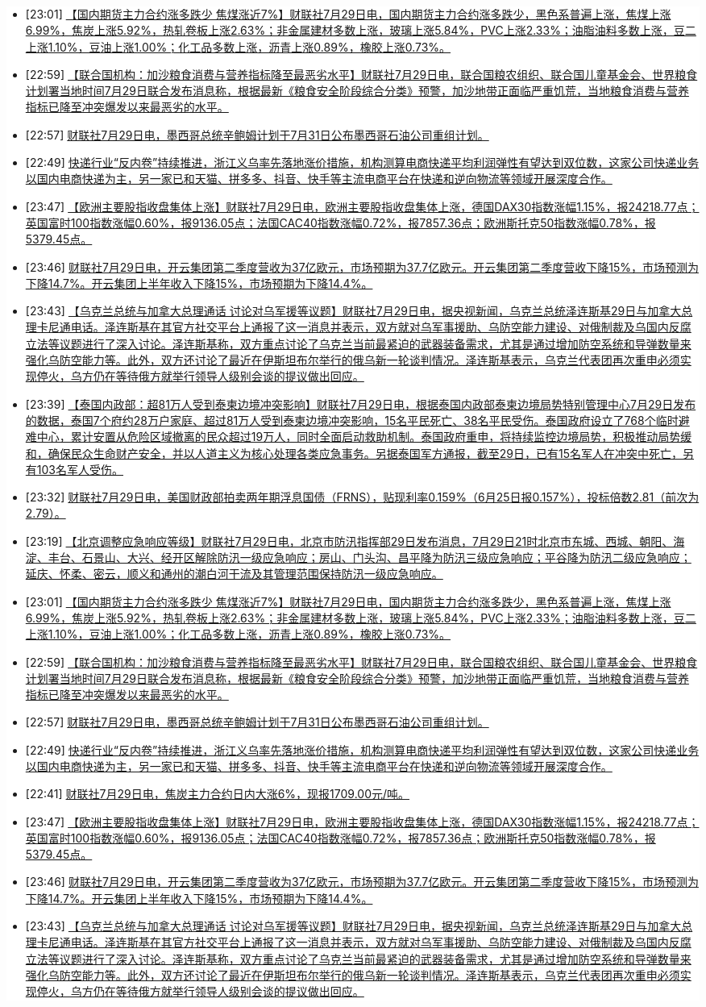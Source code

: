   - [23:01] [【国内期货主力合约涨多跌少 焦煤涨近7%】财联社7月29日电，国内期货主力合约涨多跌少，黑色系普遍上涨，焦煤上涨6.99%，焦炭上涨5.92%，热轧卷板上涨2.63%；非金属建材多数上涨，玻璃上涨5.84%，PVC上涨2.33%；油脂油料多数上涨，豆二上涨1.10%，豆油上涨1.00%；化工品多数上涨，沥青上涨0.89%，橡胶上涨0.73%。](https://www.cls.cn/detail/2099986)

  - [22:59] [【联合国机构：加沙粮食消费与营养指标降至最恶劣水平】财联社7月29日电，联合国粮农组织、联合国儿童基金会、世界粮食计划署当地时间7月29日联合发布消息称，根据最新《粮食安全阶段综合分类》预警，加沙地带正面临严重饥荒，当地粮食消费与营养指标已降至冲突爆发以来最恶劣的水平。](https://www.cls.cn/detail/2099984)

  - [22:57] [财联社7月29日电，墨西哥总统辛鲍姆计划于7月31日公布墨西哥石油公司重组计划。](https://www.cls.cn/detail/2099982)

  - [22:49] [快递行业“反内卷”持续推进，浙江义乌率先落地涨价措施，机构测算电商快递平均利润弹性有望达到双位数，这家公司快递业务以国内电商快递为主，另一家已和天猫、拼多多、抖音、快手等主流电商平台在快递和逆向物流等领域开展深度合作。](https://www.cls.cn/detail/2099980)

  - [23:47] [【欧洲主要股指收盘集体上涨】财联社7月29日电，欧洲主要股指收盘集体上涨，德国DAX30指数涨幅1.15%，报24218.77点；英国富时100指数涨幅0.60%，报9136.05点；法国CAC40指数涨幅0.72%，报7857.36点；欧洲斯托克50指数涨幅0.78%，报5379.45点。](https://www.cls.cn/detail/2100009)

  - [23:46] [财联社7月29日电，开云集团第二季度营收为37亿欧元，市场预期为37.7亿欧元。开云集团第二季度营收下降15%，市场预测为下降14.7%。开云集团上半年收入下降15%，市场预期为下降14.4%。](https://www.cls.cn/detail/2099997)

  - [23:43] [【乌克兰总统与加拿大总理通话 讨论对乌军援等议题】财联社7月29日电，据央视新闻，乌克兰总统泽连斯基29日与加拿大总理卡尼通电话。泽连斯基在其官方社交平台上通报了这一消息并表示，双方就对乌军事援助、乌防空能力建设、对俄制裁及乌国内反腐立法等议题进行了深入讨论。泽连斯基称，双方重点讨论了乌克兰当前最紧迫的武器装备需求，尤其是通过增加防空系统和导弹数量来强化乌防空能力等。此外，双方还讨论了最近在伊斯坦布尔举行的俄乌新一轮谈判情况。泽连斯基表示，乌克兰代表团再次重申必须实现停火，乌方仍在等待俄方就举行领导人级别会谈的提议做出回应。](https://www.cls.cn/detail/2099996)

  - [23:39] [【泰国内政部：超81万人受到泰柬边境冲突影响】财联社7月29日电，根据泰国内政部泰柬边境局势特别管理中心7月29日发布的数据，泰国7个府约28万户家庭、超过81万人受到泰柬边境冲突影响，15名平民死亡、38名平民受伤。泰国政府设立了768个临时避难中心，累计安置从危险区域撤离的民众超过19万人，同时全面启动救助机制。泰国政府重申，将持续监控边境局势，积极推动局势缓和，确保民众生命财产安全，并以人道主义为核心处理各类应急事务。另据泰国军方通报，截至29日，已有15名军人在冲突中死亡，另有103名军人受伤。](https://www.cls.cn/detail/2099995)

  - [23:32] [财联社7月29日电，美国财政部拍卖两年期浮息国债（FRNS），贴现利率0.159%（6月25日报0.157%），投标倍数2.81（前次为2.79）。](https://www.cls.cn/detail/2099994)

  - [23:19] [【北京调整应急响应等级】财联社7月29日电，北京市防汛指挥部29日发布消息，7月29日21时北京市东城、西城、朝阳、海淀、丰台、石景山、大兴、经开区解除防汛一级应急响应；房山、门头沟、昌平降为防汛三级应急响应；平谷降为防汛二级应急响应；延庆、怀柔、密云，顺义和通州的潮白河干流及其管理范围保持防汛一级应急响应。](https://www.cls.cn/detail/2099989)

  - [23:01] [【国内期货主力合约涨多跌少 焦煤涨近7%】财联社7月29日电，国内期货主力合约涨多跌少，黑色系普遍上涨，焦煤上涨6.99%，焦炭上涨5.92%，热轧卷板上涨2.63%；非金属建材多数上涨，玻璃上涨5.84%，PVC上涨2.33%；油脂油料多数上涨，豆二上涨1.10%，豆油上涨1.00%；化工品多数上涨，沥青上涨0.89%，橡胶上涨0.73%。](https://www.cls.cn/detail/2099986)

  - [22:59] [【联合国机构：加沙粮食消费与营养指标降至最恶劣水平】财联社7月29日电，联合国粮农组织、联合国儿童基金会、世界粮食计划署当地时间7月29日联合发布消息称，根据最新《粮食安全阶段综合分类》预警，加沙地带正面临严重饥荒，当地粮食消费与营养指标已降至冲突爆发以来最恶劣的水平。](https://www.cls.cn/detail/2099984)

  - [22:57] [财联社7月29日电，墨西哥总统辛鲍姆计划于7月31日公布墨西哥石油公司重组计划。](https://www.cls.cn/detail/2099982)

  - [22:49] [快递行业“反内卷”持续推进，浙江义乌率先落地涨价措施，机构测算电商快递平均利润弹性有望达到双位数，这家公司快递业务以国内电商快递为主，另一家已和天猫、拼多多、抖音、快手等主流电商平台在快递和逆向物流等领域开展深度合作。](https://www.cls.cn/detail/2099980)

  - [22:41] [财联社7月29日电，焦炭主力合约日内大涨6%，现报1709.00元/吨。](https://www.cls.cn/detail/2099981)

  - [23:47] [【欧洲主要股指收盘集体上涨】财联社7月29日电，欧洲主要股指收盘集体上涨，德国DAX30指数涨幅1.15%，报24218.77点；英国富时100指数涨幅0.60%，报9136.05点；法国CAC40指数涨幅0.72%，报7857.36点；欧洲斯托克50指数涨幅0.78%，报5379.45点。](https://www.cls.cn/detail/2100009)

  - [23:46] [财联社7月29日电，开云集团第二季度营收为37亿欧元，市场预期为37.7亿欧元。开云集团第二季度营收下降15%，市场预测为下降14.7%。开云集团上半年收入下降15%，市场预期为下降14.4%。](https://www.cls.cn/detail/2099997)

  - [23:43] [【乌克兰总统与加拿大总理通话 讨论对乌军援等议题】财联社7月29日电，据央视新闻，乌克兰总统泽连斯基29日与加拿大总理卡尼通电话。泽连斯基在其官方社交平台上通报了这一消息并表示，双方就对乌军事援助、乌防空能力建设、对俄制裁及乌国内反腐立法等议题进行了深入讨论。泽连斯基称，双方重点讨论了乌克兰当前最紧迫的武器装备需求，尤其是通过增加防空系统和导弹数量来强化乌防空能力等。此外，双方还讨论了最近在伊斯坦布尔举行的俄乌新一轮谈判情况。泽连斯基表示，乌克兰代表团再次重申必须实现停火，乌方仍在等待俄方就举行领导人级别会谈的提议做出回应。](https://www.cls.cn/detail/2099996)
